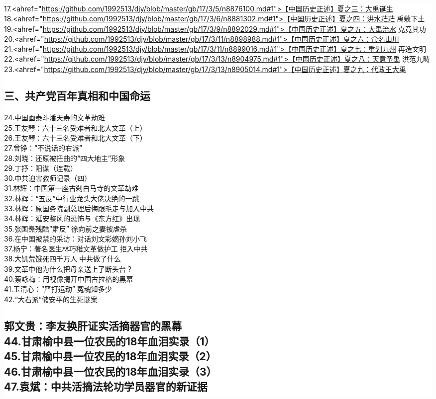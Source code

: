 17.<ahref="https://github.com/1992513/djy/blob/master/gb/17/3/5/n8876100.md#1">【中国历史正述】夏之三：大禹诞生</a><br />
18.<ahref="https://github.com/1992513/djy/blob/master/gb/17/3/6/n8881302.md#1">【中国历史正述】夏之四：洪水茫茫 禹敷下土</a><br />
19.<ahref="https://github.com/1992513/djy/blob/master/gb/17/3/9/n8892029.md#1">【中国历史正述】夏之五：大禹治水 克竟其功</a><br />
20.<ahref="https://github.com/1992513/djy/blob/master/gb/17/3/11/n8898988.md#1">【中国历史正述】夏之六：命名山川</a><br />
21.<ahref="https://github.com/1992513/djy/blob/master/gb/17/3/11/n8899016.md#1">【中国历史正述】夏之七：重划九州 再造文明</a><br />
22.<ahref="https://github.com/1992513/djy/blob/master/gb/17/3/13/n8904975.md#1">【中国历史正述】夏之八：天意予禹 洪范九畴</a><br />
23.<ahref="https://github.com/1992513/djy/blob/master/gb/17/3/13/n8905014.md#1">【中国历史正述】夏之九：代政王大禹</a></p>
<h2><ahref="https://github.com/1992513/djy/blob/master/gb/nf1156504.md#1">三、共产党百年真相和中国命运</a></h2>
<p>24.<ahref="https://github.com/1992513/djy/blob/master/gb/17/3/13/n8912630.md#1">中国画泰斗潘天寿的文革劫难</a><br />
25.<ahref="https://github.com/1992513/djy/blob/master/gb/17/3/12/n8901817.md#1">王友琴：六十三名受难者和北大文革（上）</a><br />
26.<ahref="https://github.com/1992513/djy/blob/master/gb/17/3/12/n8902587.md#1">王友琴：六十三名受难者和北大文革（下）</a><br />
27.<ahref="https://github.com/1992513/djy/blob/master/gb/17/3/12/n8903009.md#1">曾铮：“不说话的右派”</a><br />
28.<ahref="https://github.com/1992513/djy/blob/master/gb/17/3/12/n8900807.md#1">刘晓：还原被扭曲的“四大地主”形象</a><br />
29.<ahref="https://github.com/1992513/djy/blob/master/gb/17/3/8/n8887603.md#1">丁抒：阳谋（连载）</a><br />
30.<ahref="https://github.com/1992513/djy/blob/master/gb/17/3/14/n8920133.md#1">中共迫害教师记录（四）</a><br />
31.<ahref="https://github.com/1992513/djy/blob/master/gb/17/3/11/n8899939.md#1">林辉：中国第一座古刹白马寺的文革劫难</a><br />
32.<ahref="https://github.com/1992513/djy/blob/master/gb/17/3/13/n8905628.md#1">林辉：“五反”中行业龙头大佬决绝的一跳</a><br />
33.<ahref="https://github.com/1992513/djy/blob/master/gb/17/3/14/n8921370.md#1">林辉：原国务院副总理后悔跟毛走与加入中共</a><br />
34.<ahref="https://github.com/1992513/djy/blob/master/gb/17/3/16/n8932752.md#1">林辉：延安整风的恐怖与《东方红》出现</a><br />
35.<ahref="https://github.com/1992513/djy/blob/master/gb/17/3/14/n8923691.md#1">张国焘残酷“肃反” 徐向前之妻被虐杀</a><br />
36.<ahref="https://github.com/1992513/djy/blob/master/gb/17/3/7/n8884710.md#1">在中国被禁的采访：对话刘文彩嫡孙刘小飞</a><br />
37.<ahref="https://github.com/1992513/djy/blob/master/gb/17/3/15/n8925057.md#1">杨宁：著名医生林巧稚文革做护工 拒入中共</a><br />
38.<ahref="https://github.com/1992513/djy/blob/master/gb/17/3/16/n8929944.md#1">大饥荒饿死四千万人 中共做了什么</a><br />
39.<ahref="https://github.com/1992513/djy/blob/master/gb/17/3/17/n8935319.md#1">文革中他为什么把母亲送上了断头台？</a><br />
40.<ahref="https://github.com/1992513/djy/blob/master/gb/17/3/17/n8934582.md#1">蔡咏梅：用视像揭开中国古拉格的黑幕</a><br />
41.<ahref="https://github.com/1992513/djy/blob/master/gb/17/3/11/n8899967.md#1">玉清心：“严打运动” 冤魂知多少</a><br />
42.<ahref="https://github.com/1992513/djy/blob/master/gb/17/3/17/n8936534.md#1">“大右派”储安平的生死谜案</a></p>
<h2><ahref="&lt;a href=">四、国际聚焦中共活摘器官等迫害法轮功罪行</a></h2>
<p>43.<ahref="https://github.com/1992513/djy/blob/master/gb/17/3/11/n8899579.md#1">郭文贵：李友换肝证实活摘器官的黑幕</a><br />
44.<ahref="https://github.com/1992513/djy/blob/master/gb/17/3/12/n8902433.md#1">甘肃榆中县一位农民的18年血泪实录（1）</a><br />
45.<ahref="https://github.com/1992513/djy/blob/master/gb/17/3/12/n8902478.md#1">甘肃榆中县一位农民的18年血泪实录（2）</a><br />
46.<ahref="https://github.com/1992513/djy/blob/master/gb/17/3/12/n8902712.md#1">甘肃榆中县一位农民的18年血泪实录（3）</a><br />
47.<ahref="https://github.com/1992513/djy/blob/master/gb/17/3/13/n8904642.md#1">袁斌：中共活摘法轮功学员器官的新证据</a><br />